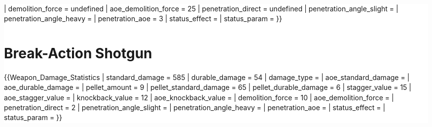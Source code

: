   | demolition_force = undefined
  | aoe_demolition_force = 25
  | penetration_direct = undefined
  | penetration_angle_slight = 
  | penetration_angle_heavy = 
  | penetration_aoe = 3
  | status_effect = 
  | status_param = 
}}

#  Break-Action Shotgun
{{Weapon_Damage_Statistics
  | standard_damage = 585
  | durable_damage = 54
  | damage_type = 
  | aoe_standard_damage = 
  | aoe_durable_damage = 
  | pellet_amount = 9
  | pellet_standard_damage = 65
  | pellet_durable_damage = 6
  | stagger_value = 15
  | aoe_stagger_value = 
  | knockback_value = 12
  | aoe_knockback_value = 
  | demolition_force = 10
  | aoe_demolition_force = 
  | penetration_direct = 2
  | penetration_angle_slight = 
  | penetration_angle_heavy = 
  | penetration_aoe = 
  | status_effect = 
  | status_param = 
}}